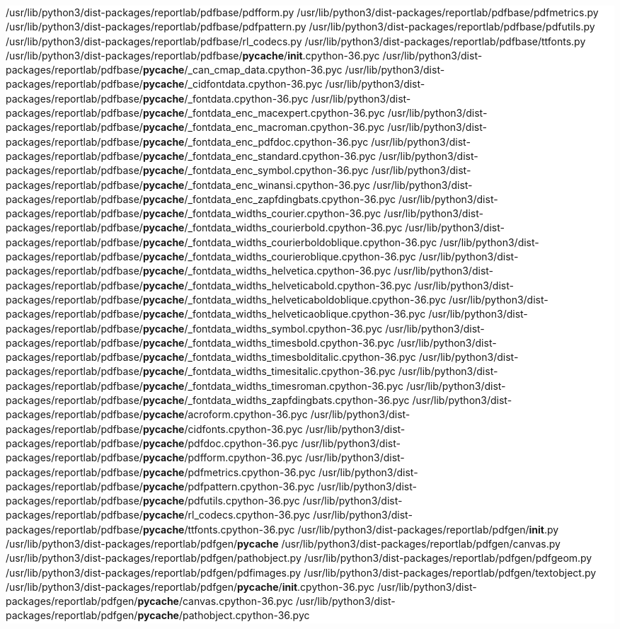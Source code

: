 /usr/lib/python3/dist-packages/reportlab/pdfbase/pdfform.py
/usr/lib/python3/dist-packages/reportlab/pdfbase/pdfmetrics.py
/usr/lib/python3/dist-packages/reportlab/pdfbase/pdfpattern.py
/usr/lib/python3/dist-packages/reportlab/pdfbase/pdfutils.py
/usr/lib/python3/dist-packages/reportlab/pdfbase/rl_codecs.py
/usr/lib/python3/dist-packages/reportlab/pdfbase/ttfonts.py
/usr/lib/python3/dist-packages/reportlab/pdfbase/__pycache__/__init__.cpython-36.pyc
/usr/lib/python3/dist-packages/reportlab/pdfbase/__pycache__/_can_cmap_data.cpython-36.pyc
/usr/lib/python3/dist-packages/reportlab/pdfbase/__pycache__/_cidfontdata.cpython-36.pyc
/usr/lib/python3/dist-packages/reportlab/pdfbase/__pycache__/_fontdata.cpython-36.pyc
/usr/lib/python3/dist-packages/reportlab/pdfbase/__pycache__/_fontdata_enc_macexpert.cpython-36.pyc
/usr/lib/python3/dist-packages/reportlab/pdfbase/__pycache__/_fontdata_enc_macroman.cpython-36.pyc
/usr/lib/python3/dist-packages/reportlab/pdfbase/__pycache__/_fontdata_enc_pdfdoc.cpython-36.pyc
/usr/lib/python3/dist-packages/reportlab/pdfbase/__pycache__/_fontdata_enc_standard.cpython-36.pyc
/usr/lib/python3/dist-packages/reportlab/pdfbase/__pycache__/_fontdata_enc_symbol.cpython-36.pyc
/usr/lib/python3/dist-packages/reportlab/pdfbase/__pycache__/_fontdata_enc_winansi.cpython-36.pyc
/usr/lib/python3/dist-packages/reportlab/pdfbase/__pycache__/_fontdata_enc_zapfdingbats.cpython-36.pyc
/usr/lib/python3/dist-packages/reportlab/pdfbase/__pycache__/_fontdata_widths_courier.cpython-36.pyc
/usr/lib/python3/dist-packages/reportlab/pdfbase/__pycache__/_fontdata_widths_courierbold.cpython-36.pyc
/usr/lib/python3/dist-packages/reportlab/pdfbase/__pycache__/_fontdata_widths_courierboldoblique.cpython-36.pyc
/usr/lib/python3/dist-packages/reportlab/pdfbase/__pycache__/_fontdata_widths_courieroblique.cpython-36.pyc
/usr/lib/python3/dist-packages/reportlab/pdfbase/__pycache__/_fontdata_widths_helvetica.cpython-36.pyc
/usr/lib/python3/dist-packages/reportlab/pdfbase/__pycache__/_fontdata_widths_helveticabold.cpython-36.pyc
/usr/lib/python3/dist-packages/reportlab/pdfbase/__pycache__/_fontdata_widths_helveticaboldoblique.cpython-36.pyc
/usr/lib/python3/dist-packages/reportlab/pdfbase/__pycache__/_fontdata_widths_helveticaoblique.cpython-36.pyc
/usr/lib/python3/dist-packages/reportlab/pdfbase/__pycache__/_fontdata_widths_symbol.cpython-36.pyc
/usr/lib/python3/dist-packages/reportlab/pdfbase/__pycache__/_fontdata_widths_timesbold.cpython-36.pyc
/usr/lib/python3/dist-packages/reportlab/pdfbase/__pycache__/_fontdata_widths_timesbolditalic.cpython-36.pyc
/usr/lib/python3/dist-packages/reportlab/pdfbase/__pycache__/_fontdata_widths_timesitalic.cpython-36.pyc
/usr/lib/python3/dist-packages/reportlab/pdfbase/__pycache__/_fontdata_widths_timesroman.cpython-36.pyc
/usr/lib/python3/dist-packages/reportlab/pdfbase/__pycache__/_fontdata_widths_zapfdingbats.cpython-36.pyc
/usr/lib/python3/dist-packages/reportlab/pdfbase/__pycache__/acroform.cpython-36.pyc
/usr/lib/python3/dist-packages/reportlab/pdfbase/__pycache__/cidfonts.cpython-36.pyc
/usr/lib/python3/dist-packages/reportlab/pdfbase/__pycache__/pdfdoc.cpython-36.pyc
/usr/lib/python3/dist-packages/reportlab/pdfbase/__pycache__/pdfform.cpython-36.pyc
/usr/lib/python3/dist-packages/reportlab/pdfbase/__pycache__/pdfmetrics.cpython-36.pyc
/usr/lib/python3/dist-packages/reportlab/pdfbase/__pycache__/pdfpattern.cpython-36.pyc
/usr/lib/python3/dist-packages/reportlab/pdfbase/__pycache__/pdfutils.cpython-36.pyc
/usr/lib/python3/dist-packages/reportlab/pdfbase/__pycache__/rl_codecs.cpython-36.pyc
/usr/lib/python3/dist-packages/reportlab/pdfbase/__pycache__/ttfonts.cpython-36.pyc
/usr/lib/python3/dist-packages/reportlab/pdfgen/__init__.py
/usr/lib/python3/dist-packages/reportlab/pdfgen/__pycache__
/usr/lib/python3/dist-packages/reportlab/pdfgen/canvas.py
/usr/lib/python3/dist-packages/reportlab/pdfgen/pathobject.py
/usr/lib/python3/dist-packages/reportlab/pdfgen/pdfgeom.py
/usr/lib/python3/dist-packages/reportlab/pdfgen/pdfimages.py
/usr/lib/python3/dist-packages/reportlab/pdfgen/textobject.py
/usr/lib/python3/dist-packages/reportlab/pdfgen/__pycache__/__init__.cpython-36.pyc
/usr/lib/python3/dist-packages/reportlab/pdfgen/__pycache__/canvas.cpython-36.pyc
/usr/lib/python3/dist-packages/reportlab/pdfgen/__pycache__/pathobject.cpython-36.pyc